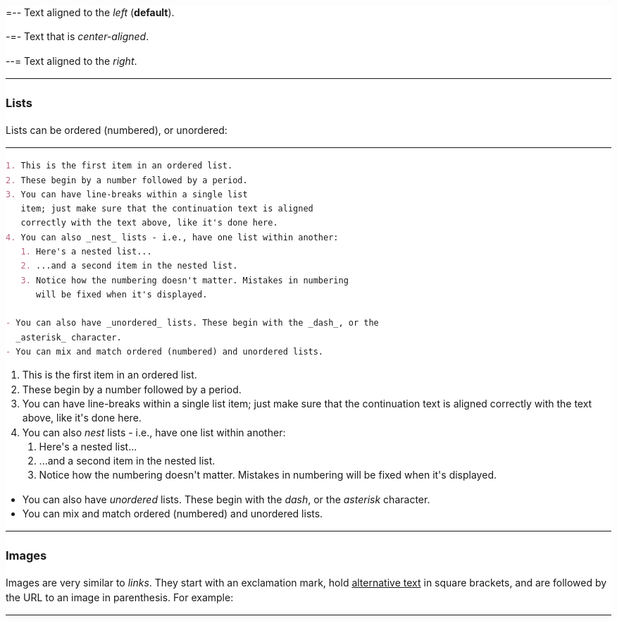 =-- Text aligned to the _left_ (**default**).

-=- Text that is _center-aligned_.

--= Text aligned to the _right_.

---

### Lists

Lists can be ordered (numbered), or unordered:

---

```markdown
1. This is the first item in an ordered list.
2. These begin by a number followed by a period.
3. You can have line-breaks within a single list
   item; just make sure that the continuation text is aligned
   correctly with the text above, like it's done here.
4. You can also _nest_ lists - i.e., have one list within another:
   1. Here's a nested list...
   2. ...and a second item in the nested list.
   3. Notice how the numbering doesn't matter. Mistakes in numbering
      will be fixed when it's displayed.

- You can also have _unordered_ lists. These begin with the _dash_, or the
  _asterisk_ character.
- You can mix and match ordered (numbered) and unordered lists.
```

1. This is the first item in an ordered list.
2. These begin by a number followed by a period.
3. You can have line-breaks within a single list
   item; just make sure that the continuation text is aligned
   correctly with the text above, like it's done here.
4. You can also _nest_ lists - i.e., have one list within another:
   1. Here's a nested list...
   2. ...and a second item in the nested list.
   3. Notice how the numbering doesn't matter. Mistakes in numbering
      will be fixed when it's displayed.

- You can also have _unordered_ lists. These begin with the _dash_, or the
  _asterisk_ character.
- You can mix and match ordered (numbered) and unordered lists.

---

### Images

Images are very similar to _links_. They start with an exclamation mark, hold
[alternative text](https://en.wikipedia.org/wiki/Wikipedia:Manual_of_Style/Accessibility/Alternative_text_for_images)
in square brackets, and are followed by the URL to an image in parenthesis. For example:

---